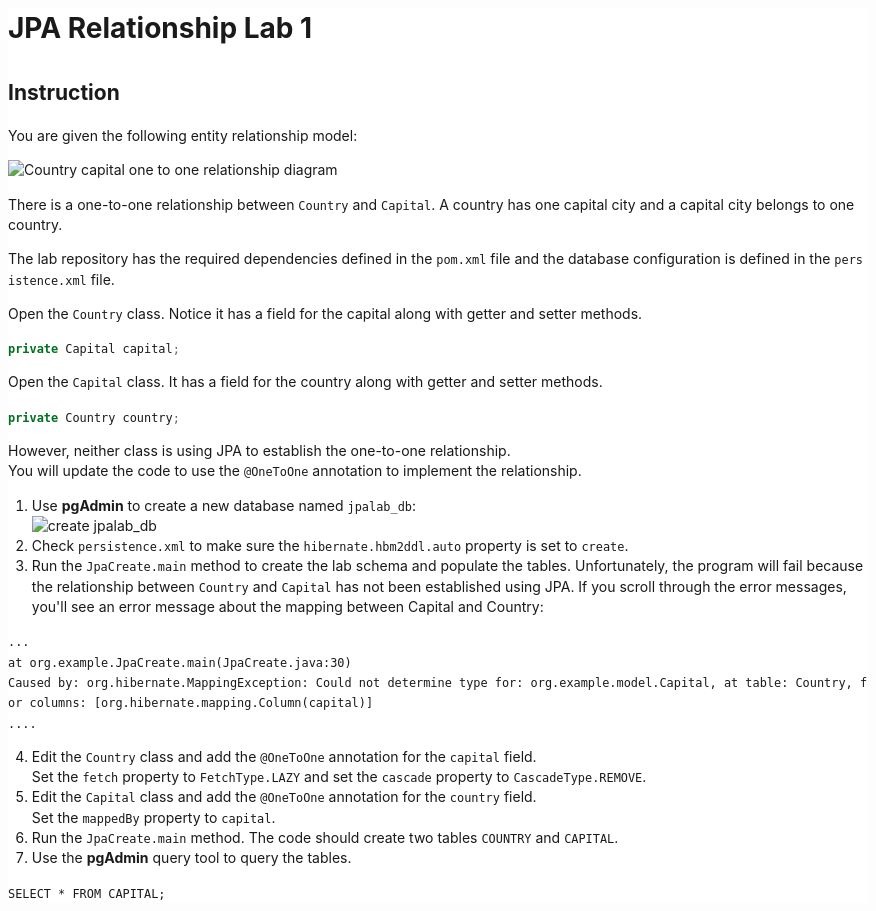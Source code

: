 # JPA Relationship Lab 1

## Instruction

You are given the following entity relationship model:

![Country capital one to one relationship diagram](https://curriculum-content.s3.amazonaws.com/6036/java-mod-5-jpa-lab1/lab1_erd.png)

There is a one-to-one relationship between `Country` and `Capital`.
A country has one capital city and a capital city belongs to one country. 

The lab repository has the required dependencies defined in the `pom.xml` file
and the database configuration is defined in the `persistence.xml` file.

Open the `Country` class.  Notice it has a field for the capital along with getter and setter methods.

```java
private Capital capital;
```

Open the `Capital` class.  It has a field for the country along with getter and setter methods.

```java
private Country country;
```

However, neither class is using JPA to establish the one-to-one relationship.  
You will update the code to use the `@OneToOne` annotation to implement the relationship.

1. Use **pgAdmin** to create a new database named `jpalab_db`:   
   ![create jpalab_db](https://curriculum-content.s3.amazonaws.com/6036/java-mod-5-jpa-lab1/jpalab_db.png)   
2. Check `persistence.xml` to make sure the `hibernate.hbm2ddl.auto` property is set to `create`.
3. Run the `JpaCreate.main` method to create the lab schema and populate the tables. 
   Unfortunately, the program will fail because the relationship
   between `Country` and `Capital` has not been established using JPA.  If you scroll through the
   error messages, you'll see an error message about the mapping between Capital and Country:  

```text
...
at org.example.JpaCreate.main(JpaCreate.java:30)
Caused by: org.hibernate.MappingException: Could not determine type for: org.example.model.Capital, at table: Country, for columns: [org.hibernate.mapping.Column(capital)]
....
```

4. Edit the `Country` class and add the `@OneToOne` annotation for the `capital` field.   
   Set the `fetch` property to `FetchType.LAZY` and set the `cascade` property to `CascadeType.REMOVE`.
5. Edit the `Capital` class and add the `@OneToOne` annotation for the `country` field.  
   Set the `mappedBy` property to `capital`.
6. Run the `JpaCreate.main` method.  The code should create two tables `COUNTRY` and `CAPITAL`.
7. Use the **pgAdmin** query tool to query the tables.

`SELECT * FROM CAPITAL;`
